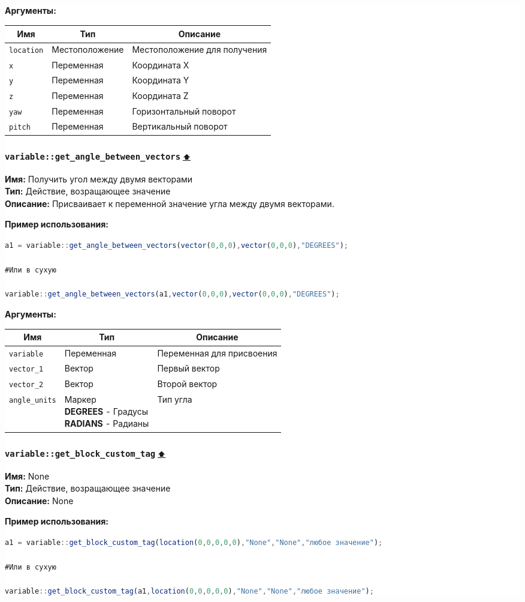 **Аргументы:**

| **Имя**    | **Тип**        | **Описание**                 |
| ---------- | -------------- | ---------------------------- |
| `location` | Местоположение | Местоположение для получения |
| `x`        | Переменная     | Координата X                 |
| `y`        | Переменная     | Координата Y                 |
| `z`        | Переменная     | Координата Z                 |
| `yaw`      | Переменная     | Горизонтальный поворот       |
| `pitch`    | Переменная     | Вертикальный поворот         |
<h3 id=set_variable_get_angle_between_vectors>
  <code>variable::get_angle_between_vectors</code>
  <a href="#" style="font-size: 12px; margin-left:">⬆️</a>
</h3>

**Имя:** Получить угол между двумя векторами\
**Тип:** Действие, возращающее значение\
**Описание:** Присваивает к переменной значение угла между двумя векторами.

**Пример использования:** 
```ts
a1 = variable::get_angle_between_vectors(vector(0,0,0),vector(0,0,0),"DEGREES");

#Или в сухую

variable::get_angle_between_vectors(a1,vector(0,0,0),vector(0,0,0),"DEGREES");
```

**Аргументы:**

| **Имя**       | **Тип**                                                    | **Описание**              |
| ------------- | ---------------------------------------------------------- | ------------------------- |
| `variable`    | Переменная                                                 | Переменная для присвоения |
| `vector_1`    | Вектор                                                     | Первый вектор             |
| `vector_2`    | Вектор                                                     | Второй вектор             |
| `angle_units` | Маркер<br/>**DEGREES** - Градусы<br/>**RADIANS** - Радианы | Тип угла                  |
<h3 id=set_variable_get_block_custom_tag>
  <code>variable::get_block_custom_tag</code>
  <a href="#" style="font-size: 12px; margin-left:">⬆️</a>
</h3>

**Имя:** None\
**Тип:** Действие, возращающее значение\
**Описание:** None

**Пример использования:** 
```ts
a1 = variable::get_block_custom_tag(location(0,0,0,0,0),"None","None","любое значение");

#Или в сухую

variable::get_block_custom_tag(a1,location(0,0,0,0,0),"None","None","любое значение");
```
